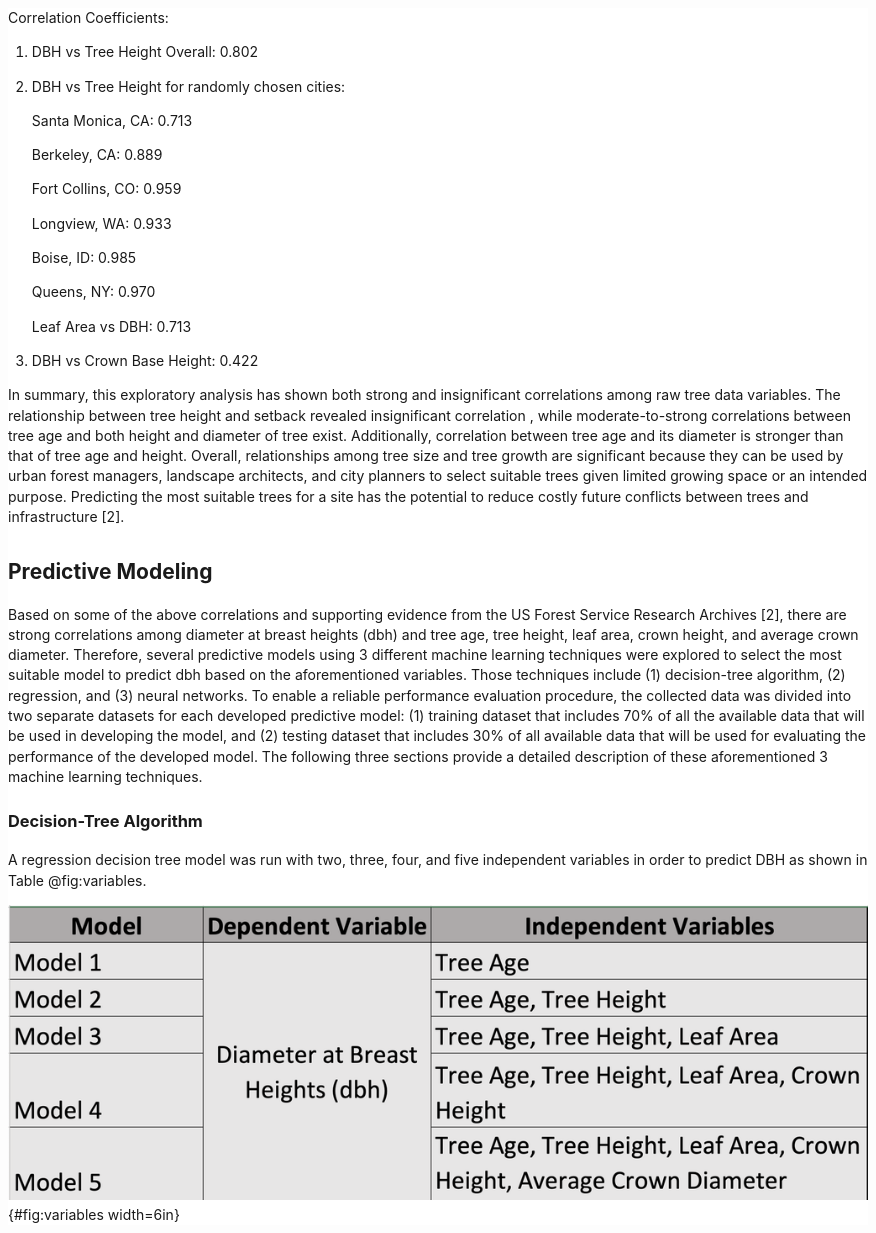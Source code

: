 Correlation Coefficients:

1) DBH vs Tree Height Overall: 0.802

2) DBH vs Tree Height for randomly chosen cities:

    Santa Monica, CA: 0.713

    Berkeley, CA: 0.889

    Fort Collins, CO: 0.959

    Longview, WA: 0.933

    Boise, ID: 0.985

    Queens, NY: 0.970

    Leaf Area vs DBH: 0.713

3) DBH vs Crown Base Height: 0.422

In summary, this exploratory analysis has shown both strong and insignificant correlations among raw tree data variables. The relationship between tree height and setback revealed insignificant correlation , while moderate-to-strong correlations between tree age and both height and diameter of tree exist. Additionally, correlation between tree age and its diameter is stronger than that of tree age and height. Overall, relationships among tree size and tree growth are significant because they can be used by urban forest managers, landscape architects, and city planners to select suitable trees given limited growing space or an intended purpose. Predicting the most suitable trees for a site has the potential to reduce costly future conflicts between trees and infrastructure [2]. 

## Predictive Modeling

Based on some of the above correlations and supporting evidence from the US Forest Service Research Archives [2], there are strong correlations among diameter at breast heights (dbh) and tree age, tree height, leaf area, crown height, and average crown diameter. 
Therefore, several predictive models using 3 different machine learning techniques were explored to select the most suitable model to predict dbh based on the aforementioned variables. Those techniques include (1) decision-tree algorithm, (2) regression, and (3) neural networks. To enable a reliable performance evaluation procedure, the collected data was divided into two separate datasets for each developed predictive model: (1) training dataset that includes 70% of all the available data that will be used in developing the model, and (2) testing dataset that includes 30% of all available data that will be used for evaluating the performance of the developed model. The following three sections provide a detailed description of these aforementioned 3 machine learning techniques.

### Decision-Tree Algorithm 

A regression decision tree model was run with two, three, four, and five independent variables in order to predict DBH as shown in Table @fig:variables.

![Dependent And Independent variables](images/variables.png){#fig:variables width=6in}
